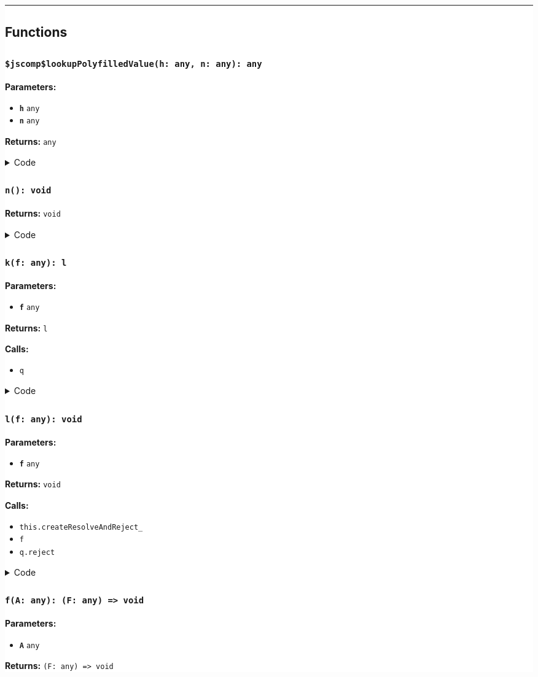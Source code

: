 
---

## Functions

### `$jscomp$lookupPolyfilledValue(h: any, n: any): any`

**Parameters:**

- **`h`** `any`
- **`n`** `any`

**Returns:** `any`

<details><summary>Code</summary></details>

### `n(): void`

**Returns:** `void`

<details><summary>Code</summary></details>

### `k(f: any): l`

**Parameters:**

- **`f`** `any`

**Returns:** `l`

**Calls:**

- `q`

<details><summary>Code</summary></details>

### `l(f: any): void`

**Parameters:**

- **`f`** `any`

**Returns:** `void`

**Calls:**

- `this.createResolveAndReject_`
- `f`
- `q.reject`

<details><summary>Code</summary></details>

### `f(A: any): (F: any) => void`

**Parameters:**

- **`A`** `any`

**Returns:** `(F: any) => void`
